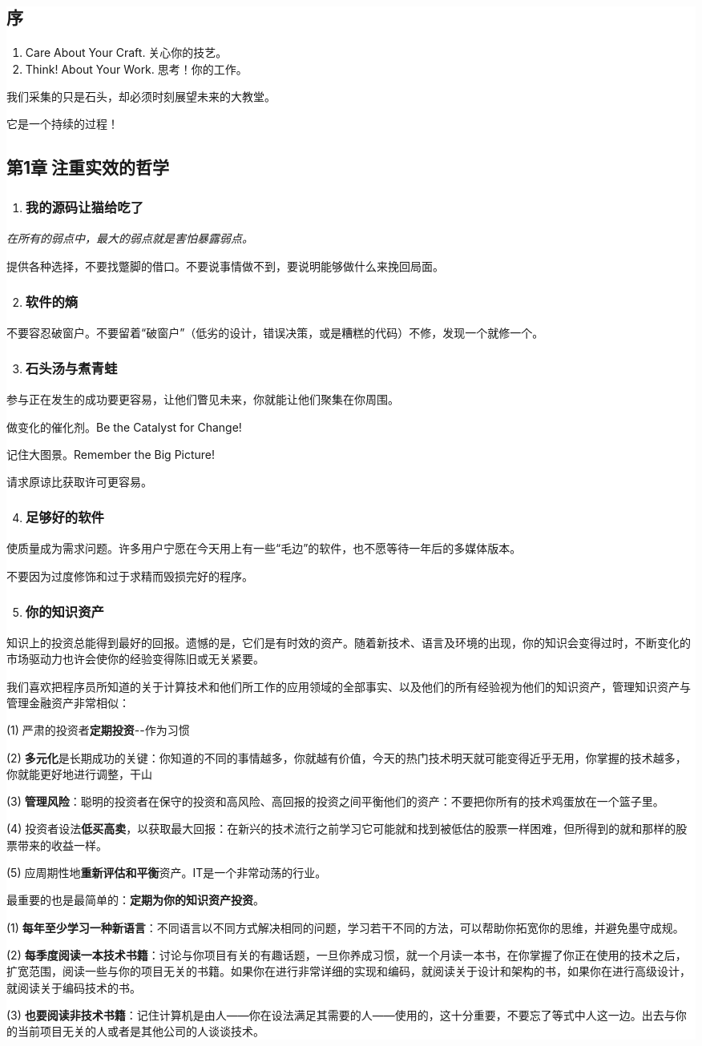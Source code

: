 
## 序

1. Care About Your Craft. 关心你的技艺。
2. Think! About Your Work. 思考！你的工作。

我们采集的只是石头，却必须时刻展望未来的大教堂。

它是一个持续的过程！

## 第1章 注重实效的哲学

1. ### 我的源码让猫给吃了

*在所有的弱点中，最大的弱点就是害怕暴露弱点。*

提供各种选择，不要找蹩脚的借口。不要说事情做不到，要说明能够做什么来挽回局面。

2. ### 软件的熵

不要容忍破窗户。不要留着“破窗户”（低劣的设计，错误决策，或是糟糕的代码）不修，发现一个就修一个。

3. ### 石头汤与煮青蛙

参与正在发生的成功要更容易，让他们瞥见未来，你就能让他们聚集在你周围。

做变化的催化剂。Be the Catalyst for Change!

记住大图景。Remember the Big Picture!

请求原谅比获取许可更容易。

4. ### 足够好的软件

使质量成为需求问题。许多用户宁愿在今天用上有一些“毛边”的软件，也不愿等待一年后的多媒体版本。

不要因为过度修饰和过于求精而毁损完好的程序。

5. ### 你的知识资产

知识上的投资总能得到最好的回报。遗憾的是，它们是有时效的资产。随着新技术、语言及环境的出现，你的知识会变得过时，不断变化的市场驱动力也许会使你的经验变得陈旧或无关紧要。

我们喜欢把程序员所知道的关于计算技术和他们所工作的应用领域的全部事实、以及他们的所有经验视为他们的知识资产，管理知识资产与管理金融资产非常相似：

(1) 严肃的投资者**定期投资**--作为习惯

(2) **多元化**是长期成功的关键：你知道的不同的事情越多，你就越有价值，今天的热门技术明天就可能变得近乎无用，你掌握的技术越多，你就能更好地进行调整，干山

(3) **管理风险**：聪明的投资者在保守的投资和高风险、高回报的投资之间平衡他们的资产：不要把你所有的技术鸡蛋放在一个篮子里。

(4) 投资者设法**低买高卖**，以获取最大回报：在新兴的技术流行之前学习它可能就和找到被低估的股票一样困难，但所得到的就和那样的股票带来的收益一样。

(5) 应周期性地**重新评估和平衡**资产。IT是一个非常动荡的行业。

最重要的也是最简单的：**定期为你的知识资产投资**。

(1) **每年至少学习一种新语言**：不同语言以不同方式解决相同的问题，学习若干不同的方法，可以帮助你拓宽你的思维，并避免墨守成规。

(2) **每季度阅读一本技术书籍**：讨论与你项目有关的有趣话题，一旦你养成习惯，就一个月读一本书，在你掌握了你正在使用的技术之后，扩宽范围，阅读一些与你的项目无关的书籍。如果你在进行非常详细的实现和编码，就阅读关于设计和架构的书，如果你在进行高级设计，就阅读关于编码技术的书。

(3) **也要阅读非技术书籍**：记住计算机是由人——你在设法满足其需要的人——使用的，这十分重要，不要忘了等式中人这一边。出去与你的当前项目无关的人或者是其他公司的人谈谈技术。
